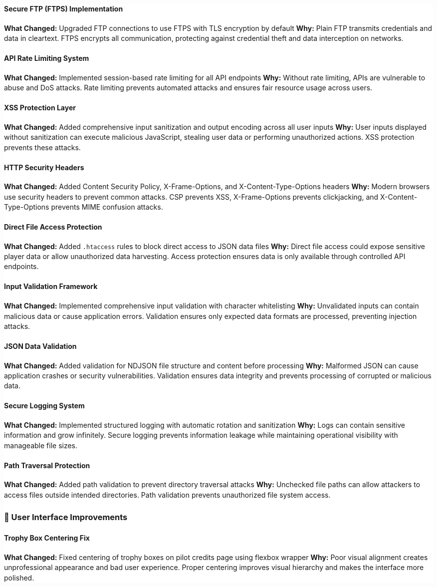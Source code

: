 #### Secure FTP (FTPS) Implementation
**What Changed:** Upgraded FTP connections to use FTPS with TLS encryption by default
**Why:** Plain FTP transmits credentials and data in cleartext. FTPS encrypts all communication, protecting against credential theft and data interception on networks.

#### API Rate Limiting System
**What Changed:** Implemented session-based rate limiting for all API endpoints
**Why:** Without rate limiting, APIs are vulnerable to abuse and DoS attacks. Rate limiting prevents automated attacks and ensures fair resource usage across users.

#### XSS Protection Layer
**What Changed:** Added comprehensive input sanitization and output encoding across all user inputs
**Why:** User inputs displayed without sanitization can execute malicious JavaScript, stealing user data or performing unauthorized actions. XSS protection prevents these attacks.

#### HTTP Security Headers
**What Changed:** Added Content Security Policy, X-Frame-Options, and X-Content-Type-Options headers
**Why:** Modern browsers use security headers to prevent common attacks. CSP prevents XSS, X-Frame-Options prevents clickjacking, and X-Content-Type-Options prevents MIME confusion attacks.

#### Direct File Access Protection
**What Changed:** Added `.htaccess` rules to block direct access to JSON data files
**Why:** Direct file access could expose sensitive player data or allow unauthorized data harvesting. Access protection ensures data is only available through controlled API endpoints.

#### Input Validation Framework
**What Changed:** Implemented comprehensive input validation with character whitelisting
**Why:** Unvalidated inputs can contain malicious data or cause application errors. Validation ensures only expected data formats are processed, preventing injection attacks.

#### JSON Data Validation
**What Changed:** Added validation for NDJSON file structure and content before processing
**Why:** Malformed JSON can cause application crashes or security vulnerabilities. Validation ensures data integrity and prevents processing of corrupted or malicious data.

#### Secure Logging System
**What Changed:** Implemented structured logging with automatic rotation and sanitization
**Why:** Logs can contain sensitive information and grow infinitely. Secure logging prevents information leakage while maintaining operational visibility with manageable file sizes.

#### Path Traversal Protection
**What Changed:** Added path validation to prevent directory traversal attacks
**Why:** Unchecked file paths can allow attackers to access files outside intended directories. Path validation prevents unauthorized file system access.

### 🎨 User Interface Improvements

#### Trophy Box Centering Fix
**What Changed:** Fixed centering of trophy boxes on pilot credits page using flexbox wrapper
**Why:** Poor visual alignment creates unprofessional appearance and bad user experience. Proper centering improves visual hierarchy and makes the interface more polished.
